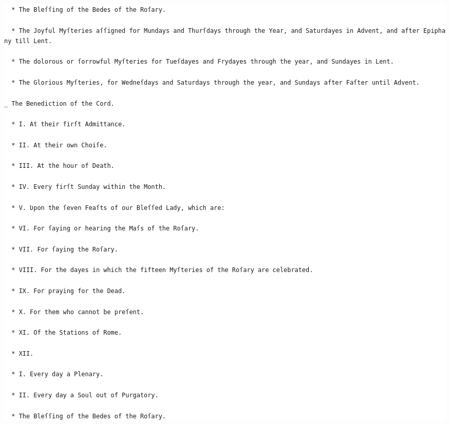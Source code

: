       * The Bleſſing of the Bedes of the Roſary.

      * The Joyful Myſteries aſſigned for Mundays and Thurſdays through the Year, and Saturdayes in Advent, and after Epiphany till Lent.

      * The dolorous or ſorrowful Myſteries for Tueſdayes and Frydayes through the year, and Sundayes in Lent.

      * The Glorious Myſteries, for Wedneſdays and Saturdays through the year, and Sundays after Faſter until Advent.

    _ The Benediction of the Cord.

      * I. At their firſt Admittance.

      * II. At their own Choiſe.

      * III. At the hour of Death.

      * IV. Every firſt Sunday within the Month.

      * V. Ʋpon the ſeven Feaſts of our Bleſſed Lady, which are:

      * VI. For ſaying or hearing the Maſs of the Roſary.

      * VII. For ſaying the Roſary.

      * VIII. For the dayes in which the fifteen Myſteries of the Roſary are celebrated.

      * IX. For praying for the Dead.

      * X. For them who cannot be preſent.

      * XI. Of the Stations of Rome.

      * XII.

      * I. Every day a Plenary.

      * II. Every day a Soul out of Purgatory.

      * The Bleſſing of the Bedes of the Roſary.

